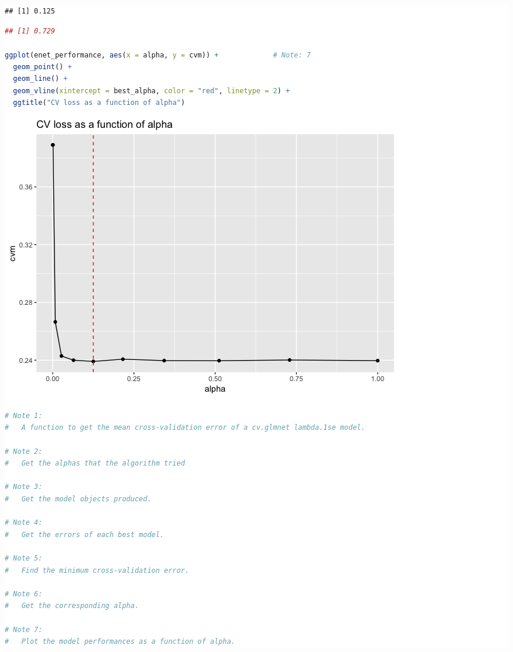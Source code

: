     ## [1] 0.125

``` r
## [1] 0.729

ggplot(enet_performance, aes(x = alpha, y = cvm)) +             # Note: 7 
  geom_point() + 
  geom_line() + 
  geom_vline(xintercept = best_alpha, color = "red", linetype = 2) + 
  ggtitle("CV loss as a function of alpha")
```

![](c07_Linear_and_logistic_regression_files/figure-markdown_github/00325_example_7.34_of_section_7.3.3.R-1.png)

``` r
# Note 1: 
#   A function to get the mean cross-validation error of a cv.glmnet lambda.1se model. 

# Note 2: 
#   Get the alphas that the algorithm tried 

# Note 3: 
#   Get the model objects produced. 

# Note 4: 
#   Get the errors of each best model. 

# Note 5: 
#   Find the minimum cross-validation error. 

# Note 6: 
#   Get the corresponding alpha. 

# Note 7: 
#   Plot the model performances as a function of alpha. 
```
